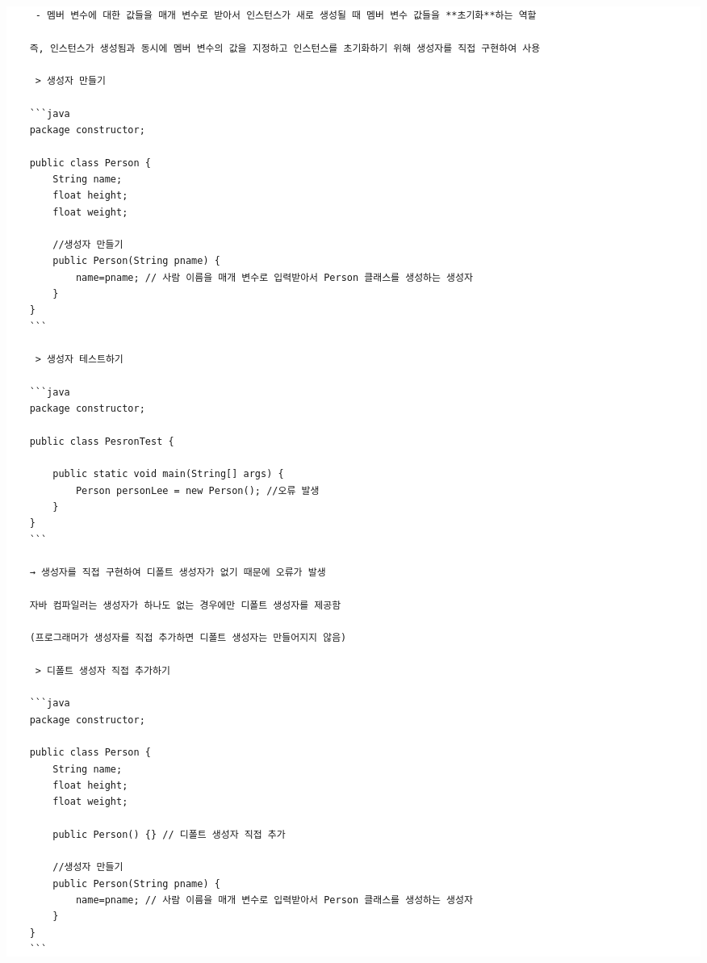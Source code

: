          - 멤버 변수에 대한 값들을 매개 변수로 받아서 인스턴스가 새로 생성될 때 멤버 변수 값들을 **초기화**하는 역할

        즉, 인스턴스가 생성됨과 동시에 멤버 변수의 값을 지정하고 인스턴스를 초기화하기 위해 생성자를 직접 구현하여 사용

         > 생성자 만들기

        ```java
        package constructor;

        public class Person {
        	String name;
        	float height;
        	float weight;
        	
        	//생성자 만들기 
        	public Person(String pname) {
        		name=pname; // 사람 이름을 매개 변수로 입력받아서 Person 클래스를 생성하는 생성자 
        	}
        }
        ```

         > 생성자 테스트하기

        ```java
        package constructor;

        public class PesronTest {

        	public static void main(String[] args) {
        		Person personLee = new Person(); //오류 발생
        	}
        }
        ```

        → 생성자를 직접 구현하여 디폴트 생성자가 없기 때문에 오류가 발생

        자바 컴파일러는 생성자가 하나도 없는 경우에만 디폴트 생성자를 제공함

        (프로그래머가 생성자를 직접 추가하면 디폴트 생성자는 만들어지지 않음)

         > 디폴트 생성자 직접 추가하기

        ```java
        package constructor;

        public class Person {
        	String name;
        	float height;
        	float weight;
        	
        	public Person() {} // 디폴트 생성자 직접 추가 
        	
        	//생성자 만들기 
        	public Person(String pname) {
        		name=pname; // 사람 이름을 매개 변수로 입력받아서 Person 클래스를 생성하는 생성자 
        	}
        }
        ```
